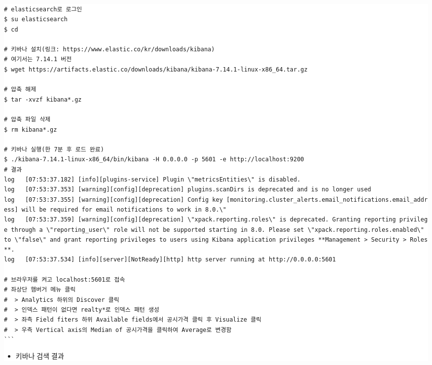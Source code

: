    # elasticsearch로 로그인
    $ su elasticsearch
    $ cd

    # 키바나 설치(링크: https://www.elastic.co/kr/downloads/kibana)
    # 여기서는 7.14.1 버전
    $ wget https://artifacts.elastic.co/downloads/kibana/kibana-7.14.1-linux-x86_64.tar.gz

    # 압축 해제
    $ tar -xvzf kibana*.gz

    # 압축 파일 삭제
    $ rm kibana*.gz

    # 키바나 실행(한 7분 후 로드 완료)
    $ ./kibana-7.14.1-linux-x86_64/bin/kibana -H 0.0.0.0 -p 5601 -e http://localhost:9200
    # 결과
    log   [07:53:37.182] [info][plugins-service] Plugin \"metricsEntities\" is disabled.
    log   [07:53:37.353] [warning][config][deprecation] plugins.scanDirs is deprecated and is no longer used
    log   [07:53:37.355] [warning][config][deprecation] Config key [monitoring.cluster_alerts.email_notifications.email_address] will be required for email notifications to work in 8.0.\"
    log   [07:53:37.359] [warning][config][deprecation] \"xpack.reporting.roles\" is deprecated. Granting reporting privilege through a \"reporting_user\" role will not be supported starting in 8.0. Please set \"xpack.reporting.roles.enabled\" to \"false\" and grant reporting privileges to users using Kibana application privileges **Management > Security > Roles**.
    log   [07:53:37.534] [info][server][NotReady][http] http server running at http://0.0.0.0:5601

    # 브라우저를 켜고 localhost:5601로 접속
    # 좌상단 햄버거 메뉴 클릭 
    #  > Analytics 하위의 Discover 클릭 
    #  > 인덱스 패턴이 없다면 realty*로 인덱스 패턴 생성 
    #  > 좌측 Field fiters 하위 Available fields에서 공시가격 클릭 후 Visualize 클릭
    #  > 우측 Vertical axis의 Median of 공시가격을 클릭하여 Average로 변경함
    ```
- 키바나 검색 결과